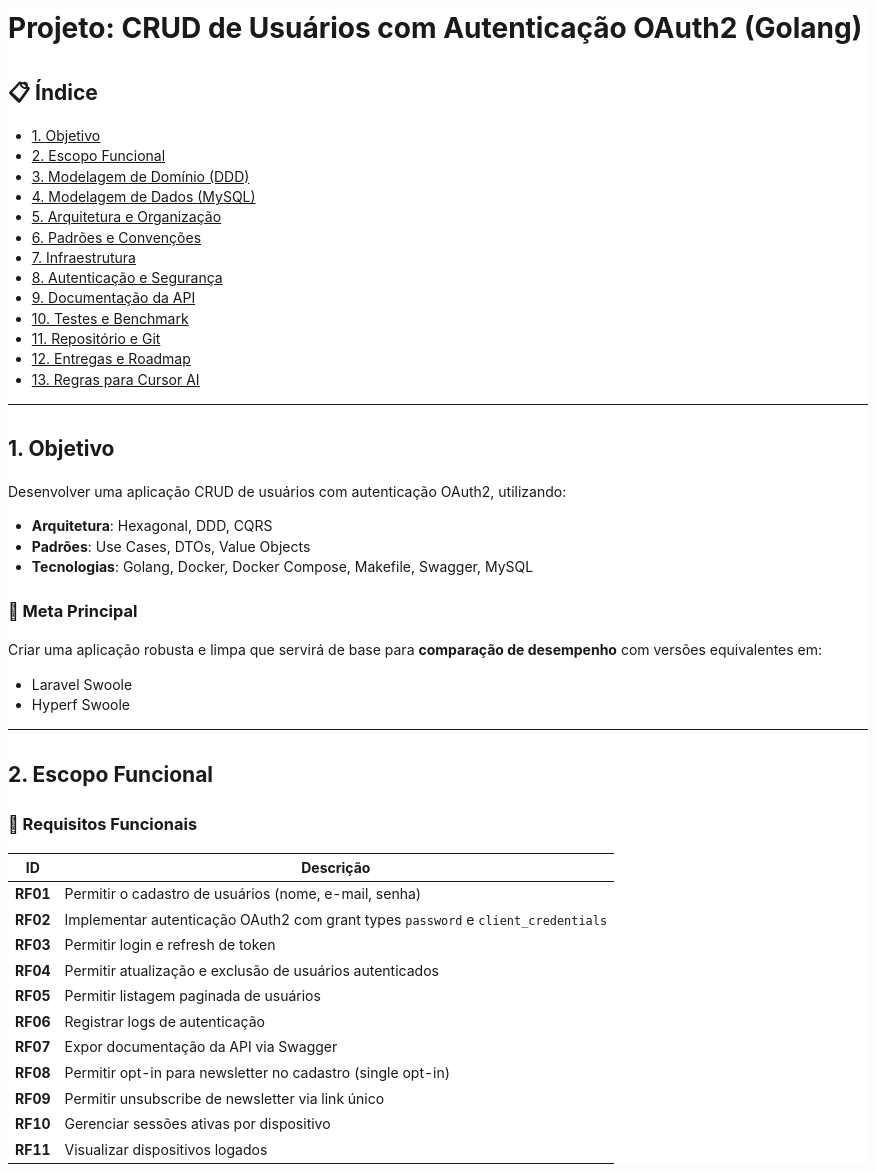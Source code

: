 # Projeto: CRUD de Usuários com Autenticação OAuth2 (Golang)

## 📋 Índice

- [1. Objetivo](#1-objetivo)
- [2. Escopo Funcional](#2-escopo-funcional)
- [3. Modelagem de Domínio (DDD)](#3-modelagem-de-domínio-ddd)
- [4. Modelagem de Dados (MySQL)](#4-modelagem-de-dados-mysql)
- [5. Arquitetura e Organização](#5-arquitetura-e-organização)
- [6. Padrões e Convenções](#6-padrões-e-convenções)
- [7. Infraestrutura](#7-infraestrutura)
- [8. Autenticação e Segurança](#8-autenticação-e-segurança)
- [9. Documentação da API](#9-documentação-da-api)
- [10. Testes e Benchmark](#10-testes-e-benchmark)
- [11. Repositório e Git](#11-repositório-e-git)
- [12. Entregas e Roadmap](#12-entregas-e-roadmap)
- [13. Regras para Cursor AI](#13-regras-para-cursor-ai)

---

## 1. Objetivo

Desenvolver uma aplicação CRUD de usuários com autenticação OAuth2, utilizando:

- **Arquitetura**: Hexagonal, DDD, CQRS
- **Padrões**: Use Cases, DTOs, Value Objects
- **Tecnologias**: Golang, Docker, Docker Compose, Makefile, Swagger, MySQL

### 🎯 Meta Principal

Criar uma aplicação robusta e limpa que servirá de base para **comparação de desempenho** com versões equivalentes em:
- Laravel Swoole
- Hyperf Swoole

---

## 2. Escopo Funcional

### 📝 Requisitos Funcionais

| ID | Descrição |
|---|---|
| **RF01** | Permitir o cadastro de usuários (nome, e-mail, senha) |
| **RF02** | Implementar autenticação OAuth2 com grant types `password` e `client_credentials` |
| **RF03** | Permitir login e refresh de token |
| **RF04** | Permitir atualização e exclusão de usuários autenticados |
| **RF05** | Permitir listagem paginada de usuários |
| **RF06** | Registrar logs de autenticação |
| **RF07** | Expor documentação da API via Swagger |
| **RF08** | Permitir opt-in para newsletter no cadastro (single opt-in) |
| **RF09** | Permitir unsubscribe de newsletter via link único |
| **RF10** | Gerenciar sessões ativas por dispositivo |
| **RF11** | Visualizar dispositivos logados |
